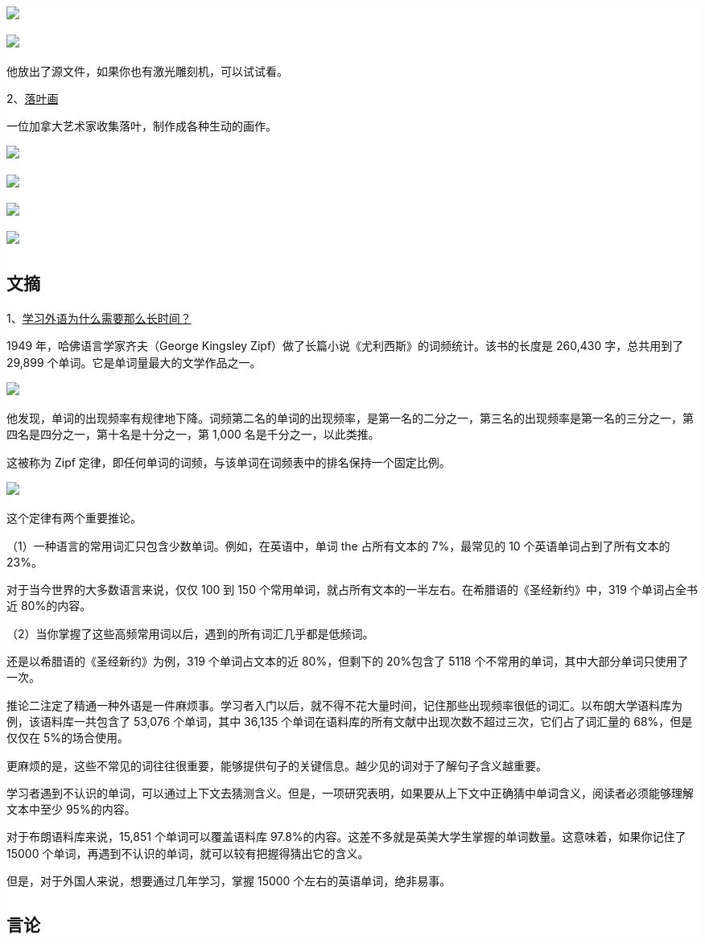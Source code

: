 ![](https://cdn.beekka.com/blogimg/asset/202201/bg2022011003.webp)

![](https://cdn.beekka.com/blogimg/asset/202201/bg2022011004.webp)

他放出了源文件，如果你也有激光雕刻机，可以试试看。

2、[落叶画](https://mymodernmet.com/raku-inoue-plant-arrangements/)

一位加拿大艺术家收集落叶，制作成各种生动的画作。

![](https://cdn.beekka.com/blogimg/asset/220204/bg2022042003.webp)

![](https://cdn.beekka.com/blogimg/asset/220204/bg2022042004.webp)

![](https://cdn.beekka.com/blogimg/asset/220204/bg2022042005.webp)

![](https://cdn.beekka.com/blogimg/asset/220204/bg2022042006.webp)

## 文摘

1、[学习外语为什么需要那么长时间？](https://theamericanscholar.org/the-new-old-way-of-learning-languages/)

1949 年，哈佛语言学家齐夫（George Kingsley Zipf）做了长篇小说《尤利西斯》的词频统计。该书的长度是 260,430 字，总共用到了 29,899 个单词。它是单词量最大的文学作品之一。

![](https://cdn.beekka.com/blogimg/asset/202209/bg2022090111.webp)

他发现，单词的出现频率有规律地下降。词频第二名的单词的出现频率，是第一名的二分之一，第三名的出现频率是第一名的三分之一，第四名是四分之一，第十名是十分之一，第 1,000 名是千分之一，以此类推。

这被称为 Zipf 定律，即任何单词的词频，与该单词在词频表中的排名保持一个固定比例。

![](https://cdn.beekka.com/blogimg/asset/202209/bg2022090112.webp)

这个定律有两个重要推论。

（1）一种语言的常用词汇只包含少数单词。例如，在英语中，单词 the 占所有文本的 7%，最常见的 10 个英语单词占到了所有文本的 23%。

对于当今世界的大多数语言来说，仅仅 100 到 150 个常用单词，就占所有文本的一半左右。在希腊语的《圣经新约》中，319 个单词占全书近 80%的内容。

（2）当你掌握了这些高频常用词以后，遇到的所有词汇几乎都是低频词。

还是以希腊语的《圣经新约》为例，319 个单词占文本的近 80%，但剩下的 20%包含了 5118 个不常用的单词，其中大部分单词只使用了一次。

推论二注定了精通一种外语是一件麻烦事。学习者入门以后，就不得不花大量时间，记住那些出现频率很低的词汇。以布朗大学语料库为例，该语料库一共包含了 53,076 个单词，其中 36,135 个单词在语料库的所有文献中出现次数不超过三次，它们占了词汇量的 68%，但是仅仅在 5%的场合使用。

更麻烦的是，这些不常见的词往往很重要，能够提供句子的关键信息。越少见的词对于了解句子含义越重要。

学习者遇到不认识的单词，可以通过上下文去猜测含义。但是，一项研究表明，如果要从上下文中正确猜中单词含义，阅读者必须能够理解文本中至少 95%的内容。

对于布朗语料库来说，15,851 个单词可以覆盖语料库 97.8%的内容。这差不多就是英美大学生掌握的单词数量。这意味着，如果你记住了 15000 个单词，再遇到不认识的单词，就可以较有把握得猜出它的含义。

但是，对于外国人来说，想要通过几年学习，掌握 15000 个左右的英语单词，绝非易事。

## 言论
